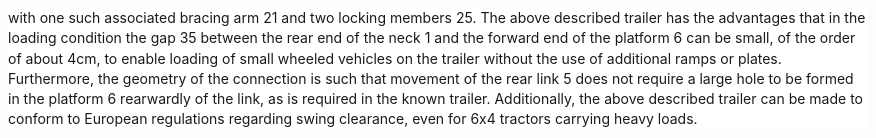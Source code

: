 with one such associated bracing arm 21 and two locking members 25. The above described trailer has the advantages that in the loading condition the gap 35 between the rear end of the neck 1 and the forward end of the platform 6 can be small, of the order of about 4cm, to enable loading of small wheeled vehicles on the trailer without the use of additional ramps or plates. Furthermore, the geometry of the connection is such that movement of the rear link 5 does not require a large hole to be formed in the platform 6 rearwardly of the link, as is required in the known trailer. Additionally, the above described trailer can be made to conform to European regulations regarding swing clearance, even for 6x4 tractors carrying heavy loads.